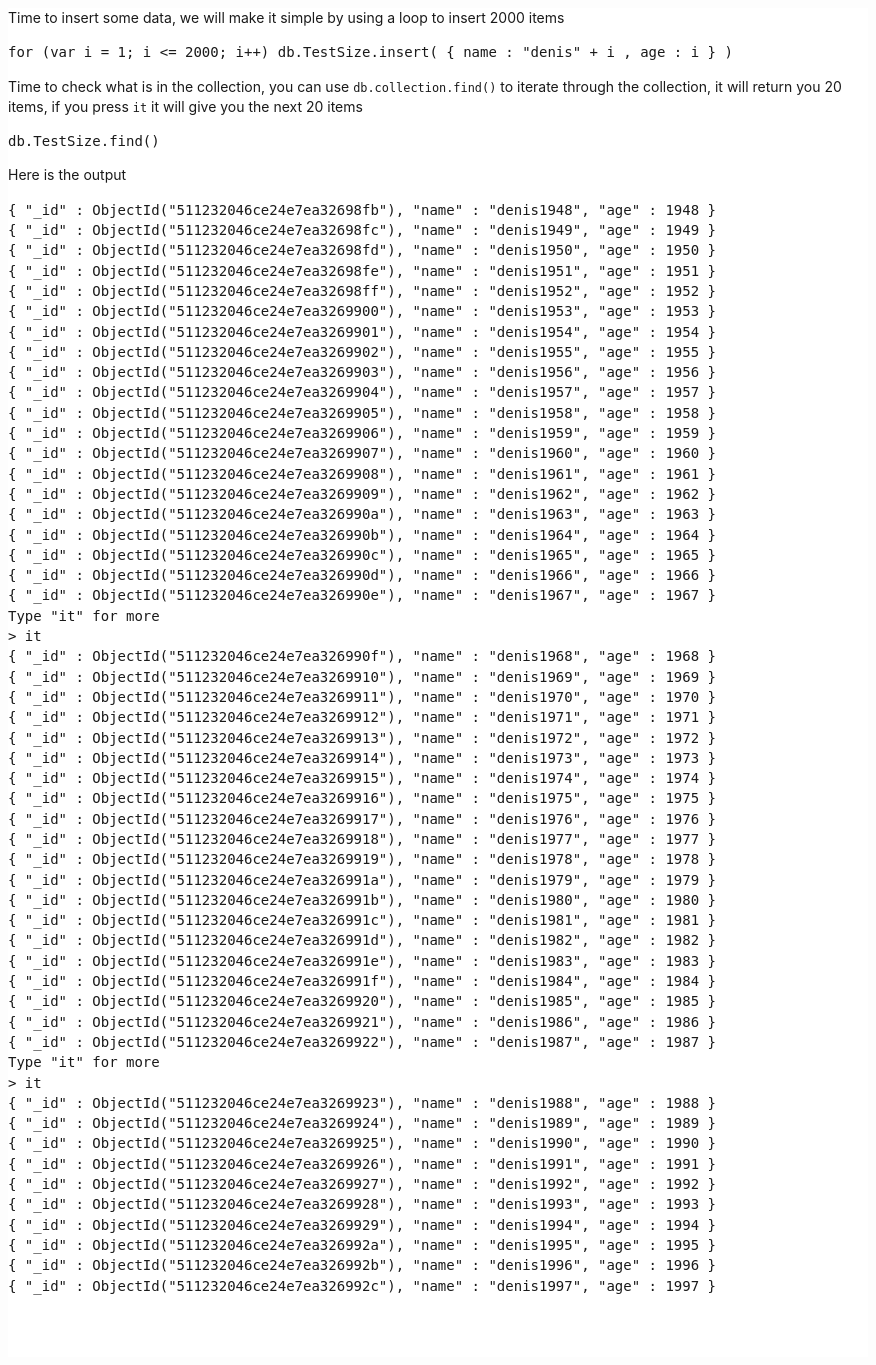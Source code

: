 Time to insert some data, we will make it simple by using a loop to insert 2000 items

<pre>for (var i = 1; i &lt;= 2000; i++) db.TestSize.insert( { name : "denis" + i , age : i } )</pre>

Time to check what is in the collection, you can use `db.collection.find()` to iterate through the collection, it will return you 20 items, if you press `it` it will give you the next 20 items

<pre>db.TestSize.find()</pre>

Here is the output

<pre>{ "_id" : ObjectId("511232046ce24e7ea32698fb"), "name" : "denis1948", "age" : 1948 }
{ "_id" : ObjectId("511232046ce24e7ea32698fc"), "name" : "denis1949", "age" : 1949 }
{ "_id" : ObjectId("511232046ce24e7ea32698fd"), "name" : "denis1950", "age" : 1950 }
{ "_id" : ObjectId("511232046ce24e7ea32698fe"), "name" : "denis1951", "age" : 1951 }
{ "_id" : ObjectId("511232046ce24e7ea32698ff"), "name" : "denis1952", "age" : 1952 }
{ "_id" : ObjectId("511232046ce24e7ea3269900"), "name" : "denis1953", "age" : 1953 }
{ "_id" : ObjectId("511232046ce24e7ea3269901"), "name" : "denis1954", "age" : 1954 }
{ "_id" : ObjectId("511232046ce24e7ea3269902"), "name" : "denis1955", "age" : 1955 }
{ "_id" : ObjectId("511232046ce24e7ea3269903"), "name" : "denis1956", "age" : 1956 }
{ "_id" : ObjectId("511232046ce24e7ea3269904"), "name" : "denis1957", "age" : 1957 }
{ "_id" : ObjectId("511232046ce24e7ea3269905"), "name" : "denis1958", "age" : 1958 }
{ "_id" : ObjectId("511232046ce24e7ea3269906"), "name" : "denis1959", "age" : 1959 }
{ "_id" : ObjectId("511232046ce24e7ea3269907"), "name" : "denis1960", "age" : 1960 }
{ "_id" : ObjectId("511232046ce24e7ea3269908"), "name" : "denis1961", "age" : 1961 }
{ "_id" : ObjectId("511232046ce24e7ea3269909"), "name" : "denis1962", "age" : 1962 }
{ "_id" : ObjectId("511232046ce24e7ea326990a"), "name" : "denis1963", "age" : 1963 }
{ "_id" : ObjectId("511232046ce24e7ea326990b"), "name" : "denis1964", "age" : 1964 }
{ "_id" : ObjectId("511232046ce24e7ea326990c"), "name" : "denis1965", "age" : 1965 }
{ "_id" : ObjectId("511232046ce24e7ea326990d"), "name" : "denis1966", "age" : 1966 }
{ "_id" : ObjectId("511232046ce24e7ea326990e"), "name" : "denis1967", "age" : 1967 }
Type "it" for more
&gt; it
{ "_id" : ObjectId("511232046ce24e7ea326990f"), "name" : "denis1968", "age" : 1968 }
{ "_id" : ObjectId("511232046ce24e7ea3269910"), "name" : "denis1969", "age" : 1969 }
{ "_id" : ObjectId("511232046ce24e7ea3269911"), "name" : "denis1970", "age" : 1970 }
{ "_id" : ObjectId("511232046ce24e7ea3269912"), "name" : "denis1971", "age" : 1971 }
{ "_id" : ObjectId("511232046ce24e7ea3269913"), "name" : "denis1972", "age" : 1972 }
{ "_id" : ObjectId("511232046ce24e7ea3269914"), "name" : "denis1973", "age" : 1973 }
{ "_id" : ObjectId("511232046ce24e7ea3269915"), "name" : "denis1974", "age" : 1974 }
{ "_id" : ObjectId("511232046ce24e7ea3269916"), "name" : "denis1975", "age" : 1975 }
{ "_id" : ObjectId("511232046ce24e7ea3269917"), "name" : "denis1976", "age" : 1976 }
{ "_id" : ObjectId("511232046ce24e7ea3269918"), "name" : "denis1977", "age" : 1977 }
{ "_id" : ObjectId("511232046ce24e7ea3269919"), "name" : "denis1978", "age" : 1978 }
{ "_id" : ObjectId("511232046ce24e7ea326991a"), "name" : "denis1979", "age" : 1979 }
{ "_id" : ObjectId("511232046ce24e7ea326991b"), "name" : "denis1980", "age" : 1980 }
{ "_id" : ObjectId("511232046ce24e7ea326991c"), "name" : "denis1981", "age" : 1981 }
{ "_id" : ObjectId("511232046ce24e7ea326991d"), "name" : "denis1982", "age" : 1982 }
{ "_id" : ObjectId("511232046ce24e7ea326991e"), "name" : "denis1983", "age" : 1983 }
{ "_id" : ObjectId("511232046ce24e7ea326991f"), "name" : "denis1984", "age" : 1984 }
{ "_id" : ObjectId("511232046ce24e7ea3269920"), "name" : "denis1985", "age" : 1985 }
{ "_id" : ObjectId("511232046ce24e7ea3269921"), "name" : "denis1986", "age" : 1986 }
{ "_id" : ObjectId("511232046ce24e7ea3269922"), "name" : "denis1987", "age" : 1987 }
Type "it" for more
&gt; it
{ "_id" : ObjectId("511232046ce24e7ea3269923"), "name" : "denis1988", "age" : 1988 }
{ "_id" : ObjectId("511232046ce24e7ea3269924"), "name" : "denis1989", "age" : 1989 }
{ "_id" : ObjectId("511232046ce24e7ea3269925"), "name" : "denis1990", "age" : 1990 }
{ "_id" : ObjectId("511232046ce24e7ea3269926"), "name" : "denis1991", "age" : 1991 }
{ "_id" : ObjectId("511232046ce24e7ea3269927"), "name" : "denis1992", "age" : 1992 }
{ "_id" : ObjectId("511232046ce24e7ea3269928"), "name" : "denis1993", "age" : 1993 }
{ "_id" : ObjectId("511232046ce24e7ea3269929"), "name" : "denis1994", "age" : 1994 }
{ "_id" : ObjectId("511232046ce24e7ea326992a"), "name" : "denis1995", "age" : 1995 }
{ "_id" : ObjectId("511232046ce24e7ea326992b"), "name" : "denis1996", "age" : 1996 }
{ "_id" : ObjectId("511232046ce24e7ea326992c"), "name" : "denis1997", "age" : 1997 }
